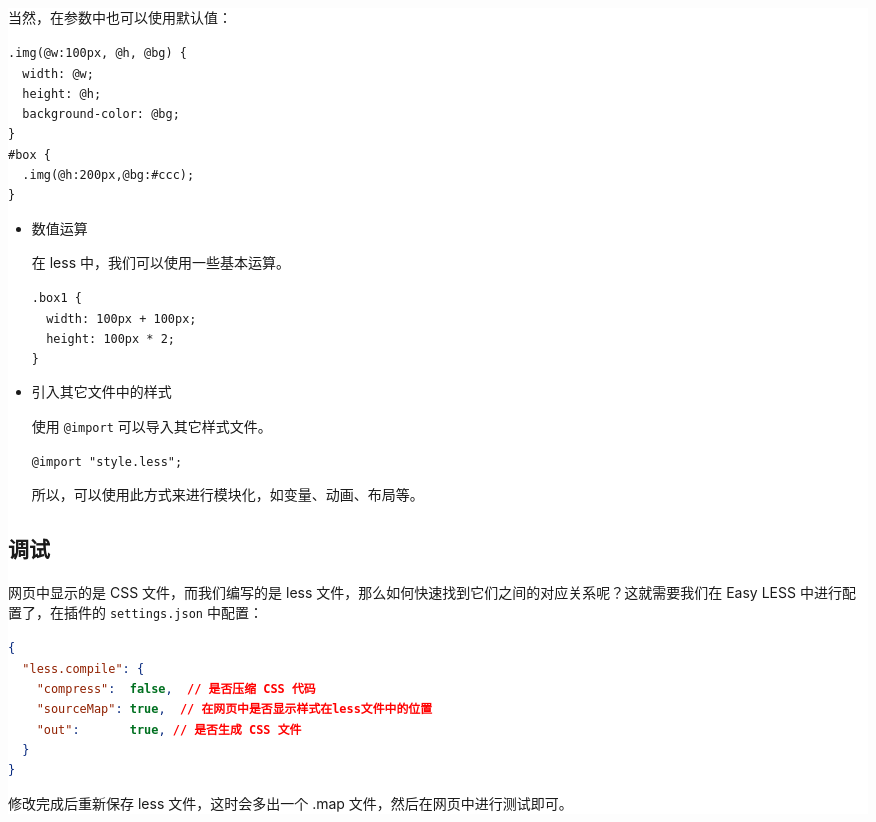   当然，在参数中也可以使用默认值：

  ```less
  .img(@w:100px, @h, @bg) {
    width: @w;
    height: @h;
    background-color: @bg;
  }
  #box {
    .img(@h:200px,@bg:#ccc);
  }
  ```

- 数值运算

  在 less 中，我们可以使用一些基本运算。

  ```less
  .box1 {
    width: 100px + 100px;
    height: 100px * 2;
  }
  ```

- 引入其它文件中的样式

  使用 `@import` 可以导入其它样式文件。

  ```less
  @import "style.less";
  ```

  所以，可以使用此方式来进行模块化，如变量、动画、布局等。

## 调试

网页中显示的是 CSS 文件，而我们编写的是 less 文件，那么如何快速找到它们之间的对应关系呢？这就需要我们在 Easy LESS 中进行配置了，在插件的 `settings.json` 中配置：

```json
{
  "less.compile": {
    "compress":  false,  // 是否压缩 CSS 代码
    "sourceMap": true,  // 在网页中是否显示样式在less文件中的位置
    "out":       true, // 是否生成 CSS 文件
  }
}
```

修改完成后重新保存 less 文件，这时会多出一个 .map 文件，然后在网页中进行测试即可。
